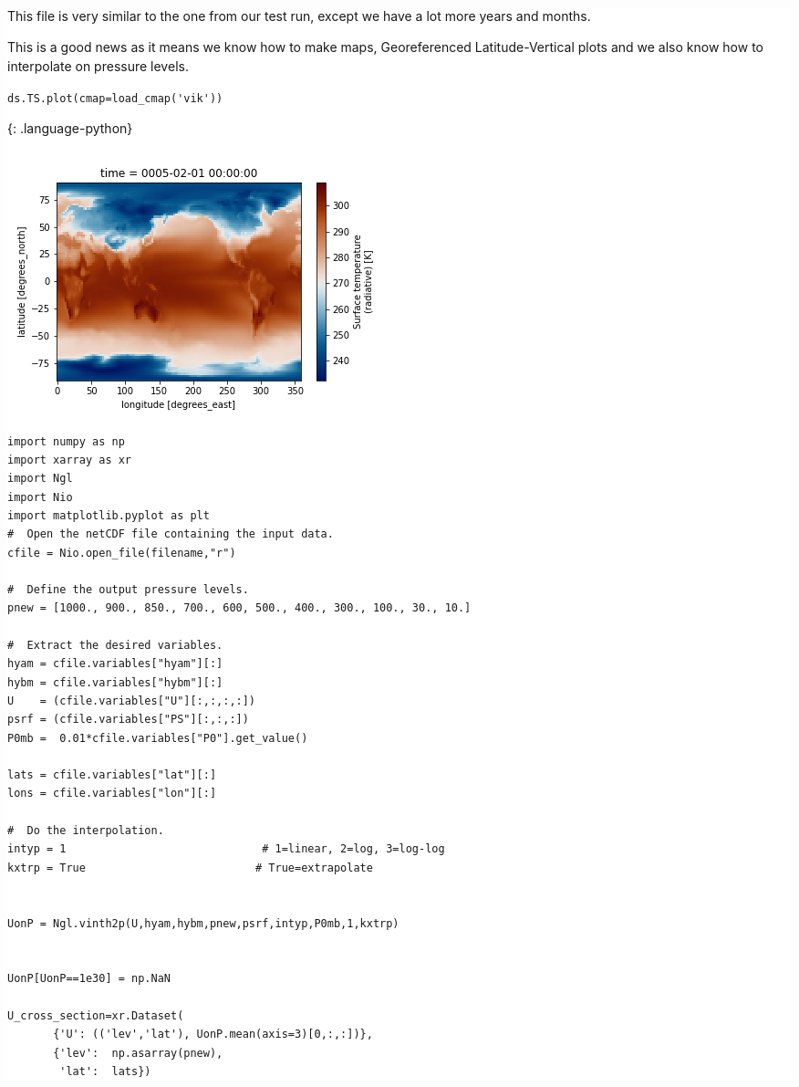 
This file is very similar to the one from our test run, except we have a lot more years and months. 

This is a good news as it means we know how to make maps, Georeferenced Latitude-Vertical plots and we also
know how to interpolate on pressure levels.

~~~
ds.TS.plot(cmap=load_cmap('vik'))
~~~
{: .language-python}

<img src="../fig/control-0009-01.png"> 

~~~
import numpy as np
import xarray as xr
import Ngl
import Nio
import matplotlib.pyplot as plt
#  Open the netCDF file containing the input data.
cfile = Nio.open_file(filename,"r")

#  Define the output pressure levels.
pnew = [1000., 900., 850., 700., 600, 500., 400., 300., 100., 30., 10.]

#  Extract the desired variables.
hyam = cfile.variables["hyam"][:]
hybm = cfile.variables["hybm"][:]
U    = (cfile.variables["U"][:,:,:,:])
psrf = (cfile.variables["PS"][:,:,:])
P0mb =  0.01*cfile.variables["P0"].get_value()

lats = cfile.variables["lat"][:]
lons = cfile.variables["lon"][:]

#  Do the interpolation.
intyp = 1                              # 1=linear, 2=log, 3=log-log
kxtrp = True                          # True=extrapolate
  

UonP = Ngl.vinth2p(U,hyam,hybm,pnew,psrf,intyp,P0mb,1,kxtrp)


UonP[UonP==1e30] = np.NaN

U_cross_section=xr.Dataset(
       {'U': (('lev','lat'), UonP.mean(axis=3)[0,:,:])},
       {'lev':  np.asarray(pnew),
        'lat':  lats})

~~~